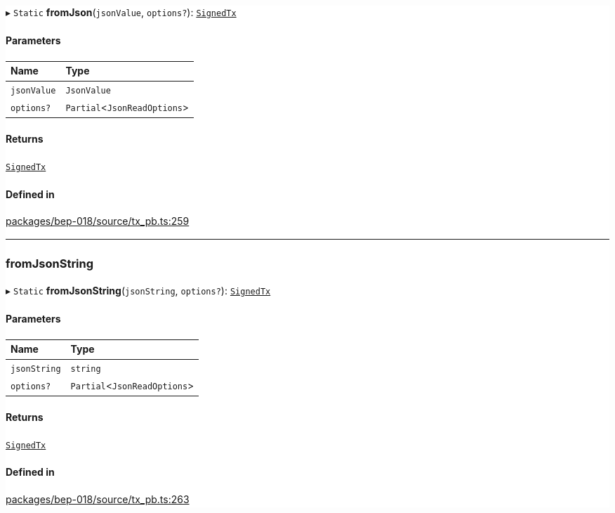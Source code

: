 ▸ `Static` **fromJson**(`jsonValue`, `options?`): [`SignedTx`](SignedTx.md)

#### Parameters

| Name | Type |
| :------ | :------ |
| `jsonValue` | `JsonValue` |
| `options?` | `Partial`<`JsonReadOptions`\> |

#### Returns

[`SignedTx`](SignedTx.md)

#### Defined in

[packages/bep-018/source/tx_pb.ts:259](https://github.com/bearmint/bearmint/blob/main/packages/bep-018/source/tx_pb.ts#L259)

___

### fromJsonString

▸ `Static` **fromJsonString**(`jsonString`, `options?`): [`SignedTx`](SignedTx.md)

#### Parameters

| Name | Type |
| :------ | :------ |
| `jsonString` | `string` |
| `options?` | `Partial`<`JsonReadOptions`\> |

#### Returns

[`SignedTx`](SignedTx.md)

#### Defined in

[packages/bep-018/source/tx_pb.ts:263](https://github.com/bearmint/bearmint/blob/main/packages/bep-018/source/tx_pb.ts#L263)
